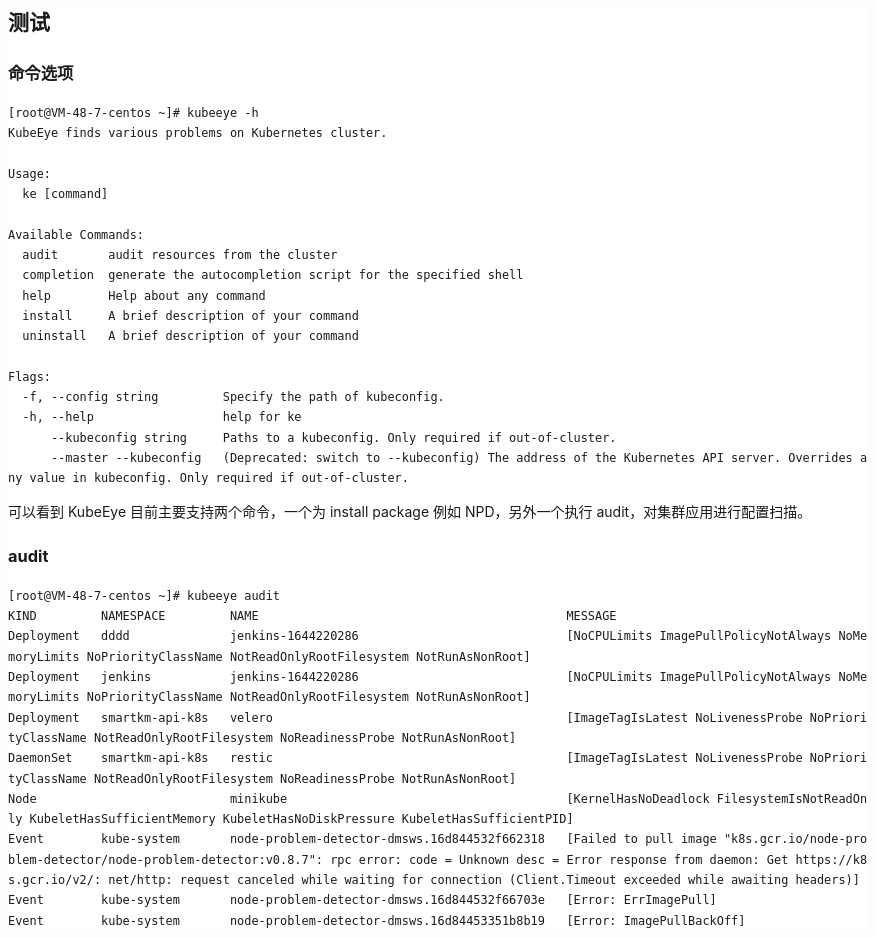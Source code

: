 ## 测试

### 命令选项

```shell
[root@VM-48-7-centos ~]# kubeeye -h
KubeEye finds various problems on Kubernetes cluster.

Usage:
  ke [command]

Available Commands:
  audit       audit resources from the cluster
  completion  generate the autocompletion script for the specified shell
  help        Help about any command
  install     A brief description of your command
  uninstall   A brief description of your command

Flags:
  -f, --config string         Specify the path of kubeconfig.
  -h, --help                  help for ke
      --kubeconfig string     Paths to a kubeconfig. Only required if out-of-cluster.
      --master --kubeconfig   (Deprecated: switch to --kubeconfig) The address of the Kubernetes API server. Overrides any value in kubeconfig. Only required if out-of-cluster.
```

可以看到 KubeEye 目前主要支持两个命令，一个为 install package 例如 NPD，另外一个执行 audit，对集群应用进行配置扫描。

### audit

```shell
[root@VM-48-7-centos ~]# kubeeye audit
KIND         NAMESPACE         NAME                                           MESSAGE
Deployment   dddd              jenkins-1644220286                             [NoCPULimits ImagePullPolicyNotAlways NoMemoryLimits NoPriorityClassName NotReadOnlyRootFilesystem NotRunAsNonRoot]
Deployment   jenkins           jenkins-1644220286                             [NoCPULimits ImagePullPolicyNotAlways NoMemoryLimits NoPriorityClassName NotReadOnlyRootFilesystem NotRunAsNonRoot]
Deployment   smartkm-api-k8s   velero                                         [ImageTagIsLatest NoLivenessProbe NoPriorityClassName NotReadOnlyRootFilesystem NoReadinessProbe NotRunAsNonRoot]
DaemonSet    smartkm-api-k8s   restic                                         [ImageTagIsLatest NoLivenessProbe NoPriorityClassName NotReadOnlyRootFilesystem NoReadinessProbe NotRunAsNonRoot]
Node                           minikube                                       [KernelHasNoDeadlock FilesystemIsNotReadOnly KubeletHasSufficientMemory KubeletHasNoDiskPressure KubeletHasSufficientPID]
Event        kube-system       node-problem-detector-dmsws.16d844532f662318   [Failed to pull image "k8s.gcr.io/node-problem-detector/node-problem-detector:v0.8.7": rpc error: code = Unknown desc = Error response from daemon: Get https://k8s.gcr.io/v2/: net/http: request canceled while waiting for connection (Client.Timeout exceeded while awaiting headers)]
Event        kube-system       node-problem-detector-dmsws.16d844532f66703e   [Error: ErrImagePull]
Event        kube-system       node-problem-detector-dmsws.16d84453351b8b19   [Error: ImagePullBackOff]	
```
